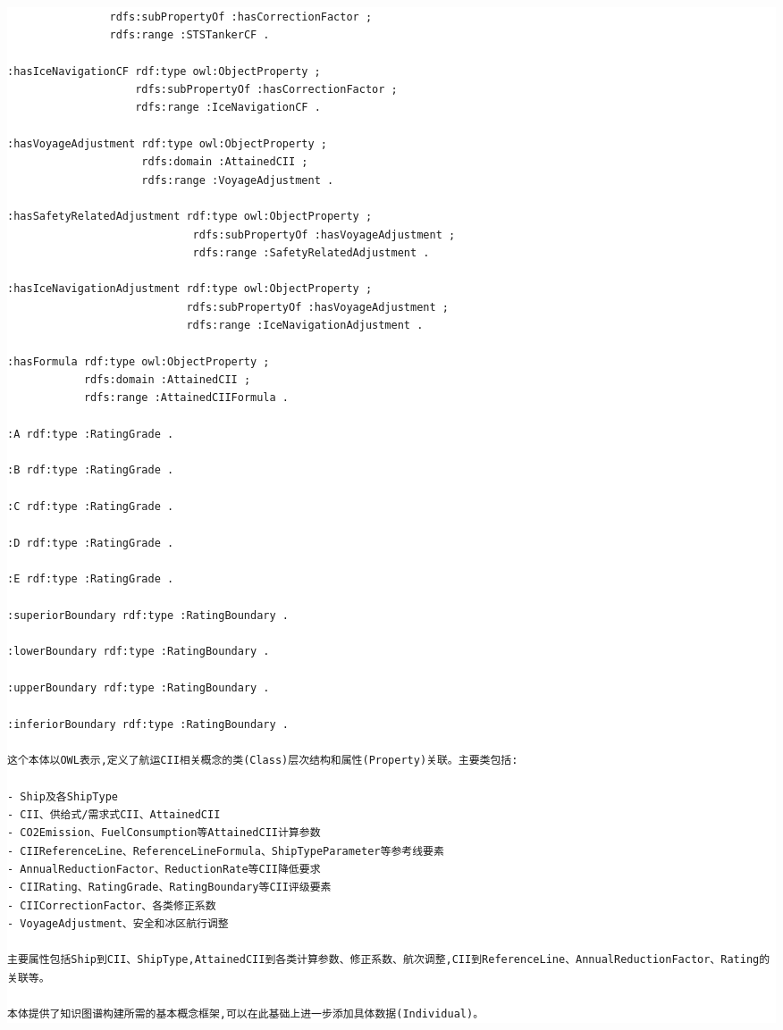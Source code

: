 ```
                rdfs:subPropertyOf :hasCorrectionFactor ; 
                rdfs:range :STSTankerCF .
                
:hasIceNavigationCF rdf:type owl:ObjectProperty ;
                    rdfs:subPropertyOf :hasCorrectionFactor ;
                    rdfs:range :IceNavigationCF .

:hasVoyageAdjustment rdf:type owl:ObjectProperty ;
                     rdfs:domain :AttainedCII ;
                     rdfs:range :VoyageAdjustment .

:hasSafetyRelatedAdjustment rdf:type owl:ObjectProperty ;
                             rdfs:subPropertyOf :hasVoyageAdjustment ;
                             rdfs:range :SafetyRelatedAdjustment .

:hasIceNavigationAdjustment rdf:type owl:ObjectProperty ;
                            rdfs:subPropertyOf :hasVoyageAdjustment ;
                            rdfs:range :IceNavigationAdjustment .

:hasFormula rdf:type owl:ObjectProperty ;
            rdfs:domain :AttainedCII ;
            rdfs:range :AttainedCIIFormula .

:A rdf:type :RatingGrade .

:B rdf:type :RatingGrade .

:C rdf:type :RatingGrade .

:D rdf:type :RatingGrade .

:E rdf:type :RatingGrade .

:superiorBoundary rdf:type :RatingBoundary .

:lowerBoundary rdf:type :RatingBoundary .

:upperBoundary rdf:type :RatingBoundary .

:inferiorBoundary rdf:type :RatingBoundary .

这个本体以OWL表示,定义了航运CII相关概念的类(Class)层次结构和属性(Property)关联。主要类包括:

- Ship及各ShipType
- CII、供给式/需求式CII、AttainedCII
- CO2Emission、FuelConsumption等AttainedCII计算参数 
- CIIReferenceLine、ReferenceLineFormula、ShipTypeParameter等参考线要素
- AnnualReductionFactor、ReductionRate等CII降低要求
- CIIRating、RatingGrade、RatingBoundary等CII评级要素
- CIICorrectionFactor、各类修正系数
- VoyageAdjustment、安全和冰区航行调整

主要属性包括Ship到CII、ShipType,AttainedCII到各类计算参数、修正系数、航次调整,CII到ReferenceLine、AnnualReductionFactor、Rating的关联等。

本体提供了知识图谱构建所需的基本概念框架,可以在此基础上进一步添加具体数据(Individual)。
```

